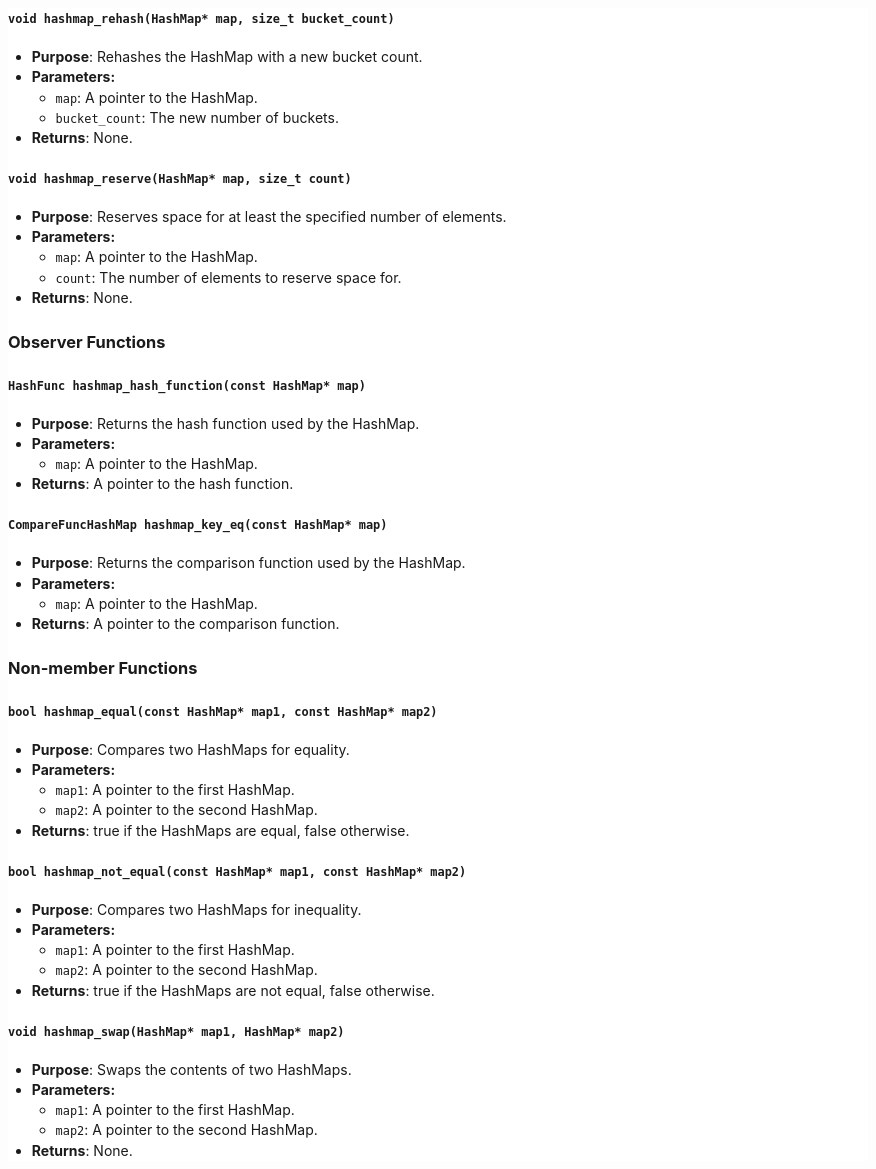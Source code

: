 #### `void hashmap_rehash(HashMap* map, size_t bucket_count)`
- **Purpose**: Rehashes the HashMap with a new bucket count.
- **Parameters:**
  - `map`: A pointer to the HashMap.
  - `bucket_count`: The new number of buckets.
- **Returns**: None.

#### `void hashmap_reserve(HashMap* map, size_t count)`
- **Purpose**: Reserves space for at least the specified number of elements.
- **Parameters:**
  - `map`: A pointer to the HashMap.
  - `count`: The number of elements to reserve space for.
- **Returns**: None.

### Observer Functions

#### `HashFunc hashmap_hash_function(const HashMap* map)`
- **Purpose**: Returns the hash function used by the HashMap.
- **Parameters:**
  - `map`: A pointer to the HashMap.
- **Returns**: A pointer to the hash function.

#### `CompareFuncHashMap hashmap_key_eq(const HashMap* map)`
- **Purpose**: Returns the comparison function used by the HashMap.
- **Parameters:**
  - `map`: A pointer to the HashMap.
- **Returns**: A pointer to the comparison function.

### Non-member Functions

#### `bool hashmap_equal(const HashMap* map1, const HashMap* map2)`
- **Purpose**: Compares two HashMaps for equality.
- **Parameters:**
  - `map1`: A pointer to the first HashMap.
  - `map2`: A pointer to the second HashMap.
- **Returns**: true if the HashMaps are equal, false otherwise.

#### `bool hashmap_not_equal(const HashMap* map1, const HashMap* map2)`
- **Purpose**: Compares two HashMaps for inequality.
- **Parameters:**
  - `map1`: A pointer to the first HashMap.
  - `map2`: A pointer to the second HashMap.
- **Returns**: true if the HashMaps are not equal, false otherwise.

#### `void hashmap_swap(HashMap* map1, HashMap* map2)`
- **Purpose**: Swaps the contents of two HashMaps.
- **Parameters:**
  - `map1`: A pointer to the first HashMap.
  - `map2`: A pointer to the second HashMap.
- **Returns**: None.
